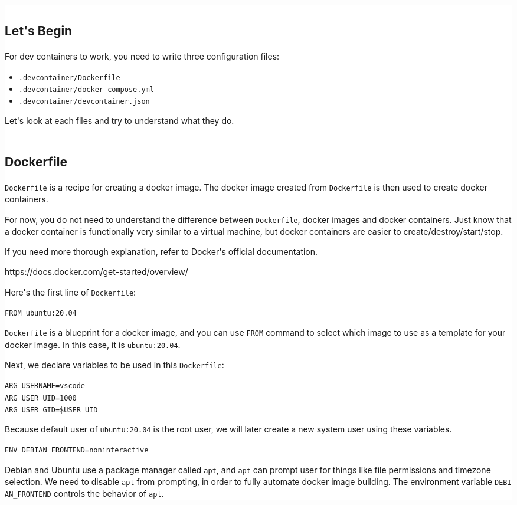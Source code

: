 
---

## Let's Begin
For dev containers to work, you need to write three configuration files:
- `.devcontainer/Dockerfile`
- `.devcontainer/docker-compose.yml`
- `.devcontainer/devcontainer.json`

Let's look at each files and try to understand what they do.

---

## Dockerfile
`Dockerfile` is a recipe for creating a docker image.
The docker image created from `Dockerfile` is then used to
create docker containers.

For now, you do not need to understand the difference between
`Dockerfile`, docker images and docker containers.
Just know that a docker container is functionally very similar to
a virtual machine, but docker containers are easier to
create/destroy/start/stop.

If you need more thorough explanation,
refer to Docker's official documentation.

<https://docs.docker.com/get-started/overview/>

Here's the first line of `Dockerfile`:
```docker
FROM ubuntu:20.04
```
`Dockerfile` is a blueprint for a docker image,
and you can use `FROM` command to select which image to use as
a template for your docker image. In this case, it is
`ubuntu:20.04`.

Next, we declare variables to be used in this `Dockerfile`:
```docker
ARG USERNAME=vscode
ARG USER_UID=1000
ARG USER_GID=$USER_UID
```
Because default user of `ubuntu:20.04` is the root user,
we will later create a new system user using these variables.

```docker
ENV DEBIAN_FRONTEND=noninteractive
```
Debian and Ubuntu use a package manager called `apt`,
and `apt` can prompt user for things like
file permissions and timezone selection.
We need to disable `apt` from prompting,
in order to fully automate docker image building.
The environment variable `DEBIAN_FRONTEND` controls the behavior of `apt`.
